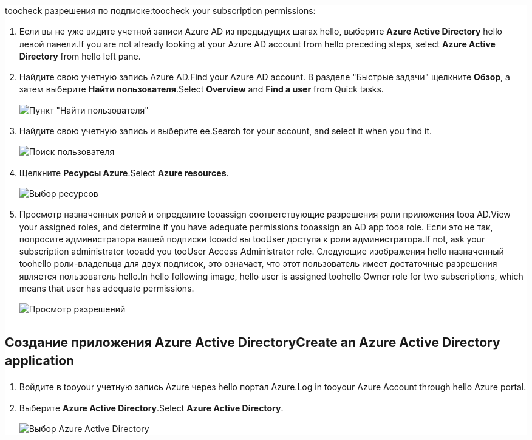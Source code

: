 <span data-ttu-id="d5372-143">toocheck разрешения по подписке:</span><span class="sxs-lookup"><span data-stu-id="d5372-143">toocheck your subscription permissions:</span></span>

1. <span data-ttu-id="d5372-144">Если вы не уже видите учетной записи Azure AD из предыдущих шагах hello, выберите **Azure Active Directory** hello левой панели.</span><span class="sxs-lookup"><span data-stu-id="d5372-144">If you are not already looking at your Azure AD account from hello preceding steps, select **Azure Active Directory** from hello left pane.</span></span>

2. <span data-ttu-id="d5372-145">Найдите свою учетную запись Azure AD.</span><span class="sxs-lookup"><span data-stu-id="d5372-145">Find your Azure AD account.</span></span> <span data-ttu-id="d5372-146">В разделе "Быстрые задачи" щелкните **Обзор**, а затем выберите **Найти пользователя**.</span><span class="sxs-lookup"><span data-stu-id="d5372-146">Select **Overview** and **Find a user** from Quick tasks.</span></span>

     ![Пункт "Найти пользователя"](./media/resource-group-create-service-principal-portal/find-user.png)
2. <span data-ttu-id="d5372-148">Найдите свою учетную запись и выберите ее.</span><span class="sxs-lookup"><span data-stu-id="d5372-148">Search for your account, and select it when you find it.</span></span>

     ![Поиск пользователя](./media/resource-group-create-service-principal-portal/show-user.png) 
     
3. <span data-ttu-id="d5372-150">Щелкните **Ресурсы Azure**.</span><span class="sxs-lookup"><span data-stu-id="d5372-150">Select **Azure resources**.</span></span>

     ![Выбор ресурсов](./media/resource-group-create-service-principal-portal/select-azure-resources.png) 
3. <span data-ttu-id="d5372-152">Просмотр назначенных ролей и определите tooassign соответствующие разрешения роли приложения tooa AD.</span><span class="sxs-lookup"><span data-stu-id="d5372-152">View your assigned roles, and determine if you have adequate permissions tooassign an AD app tooa role.</span></span> <span data-ttu-id="d5372-153">Если это не так, попросите администратора вашей подписки tooadd вы tooUser доступа к роли администратора.</span><span class="sxs-lookup"><span data-stu-id="d5372-153">If not, ask your subscription administrator tooadd you tooUser Access Administrator role.</span></span> <span data-ttu-id="d5372-154">Следующие изображения hello назначенный toohello роли-владельца для двух подписок, это означает, что этот пользователь имеет достаточные разрешения является пользователь hello.</span><span class="sxs-lookup"><span data-stu-id="d5372-154">In hello following image, hello user is assigned toohello Owner role for two subscriptions, which means that user has adequate permissions.</span></span> 

     ![Просмотр разрешений](./media/resource-group-create-service-principal-portal/view-assigned-roles.png)

## <a name="create-an-azure-active-directory-application"></a><span data-ttu-id="d5372-156">Создание приложения Azure Active Directory</span><span class="sxs-lookup"><span data-stu-id="d5372-156">Create an Azure Active Directory application</span></span>
1. <span data-ttu-id="d5372-157">Войдите в tooyour учетную запись Azure через hello [портал Azure](https://portal.azure.com).</span><span class="sxs-lookup"><span data-stu-id="d5372-157">Log in tooyour Azure Account through hello [Azure portal](https://portal.azure.com).</span></span>
2. <span data-ttu-id="d5372-158">Выберите **Azure Active Directory**.</span><span class="sxs-lookup"><span data-stu-id="d5372-158">Select **Azure Active Directory**.</span></span>

     ![Выбор Azure Active Directory](./media/resource-group-create-service-principal-portal/select-active-directory.png)
